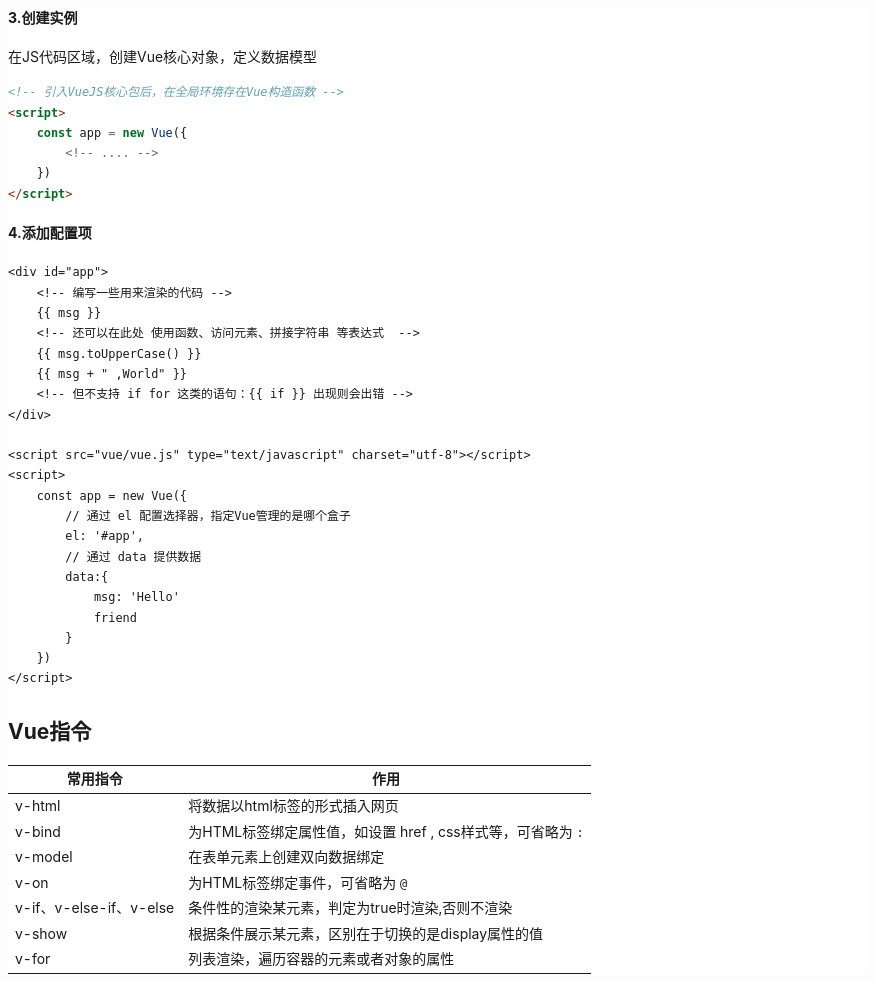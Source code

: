#### 3.创建实例

在JS代码区域，创建Vue核心对象，定义数据模型

```html
<!-- 引入VueJS核心包后，在全局环境存在Vue构造函数 -->
<script>
    const app = new Vue({
        <!-- .... -->
    })
</script>
```

#### 4.添加配置项

```vue
<div id="app">
    <!-- 编写一些用来渲染的代码 -->
    {{ msg }}
    <!-- 还可以在此处 使用函数、访问元素、拼接字符串 等表达式  -->
    {{ msg.toUpperCase() }}
    {{ msg + " ,World" }}
    <!-- 但不支持 if for 这类的语句：{{ if }} 出现则会出错 -->
</div>

<script src="vue/vue.js" type="text/javascript" charset="utf-8"></script>
<script>
    const app = new Vue({
        // 通过 el 配置选择器，指定Vue管理的是哪个盒子
        el: '#app',
        // 通过 data 提供数据
        data:{
            msg: 'Hello'
            friend
        }
    })
</script>
```



## Vue指令

| **常用指令**            | **作用**                                                    |
| ----------------------- | ----------------------------------------------------------- |
| v-html                  | 将数据以html标签的形式插入网页                              |
| v-bind                  | 为HTML标签绑定属性值，如设置 href , css样式等，可省略为 `:` |
| v-model                 | 在表单元素上创建双向数据绑定                                |
| v-on                    | 为HTML标签绑定事件，可省略为 `@`                            |
| v-if、v-else-if、v-else | 条件性的渲染某元素，判定为true时渲染,否则不渲染             |
| v-show                  | 根据条件展示某元素，区别在于切换的是display属性的值         |
| v-for                   | 列表渲染，遍历容器的元素或者对象的属性                      |
